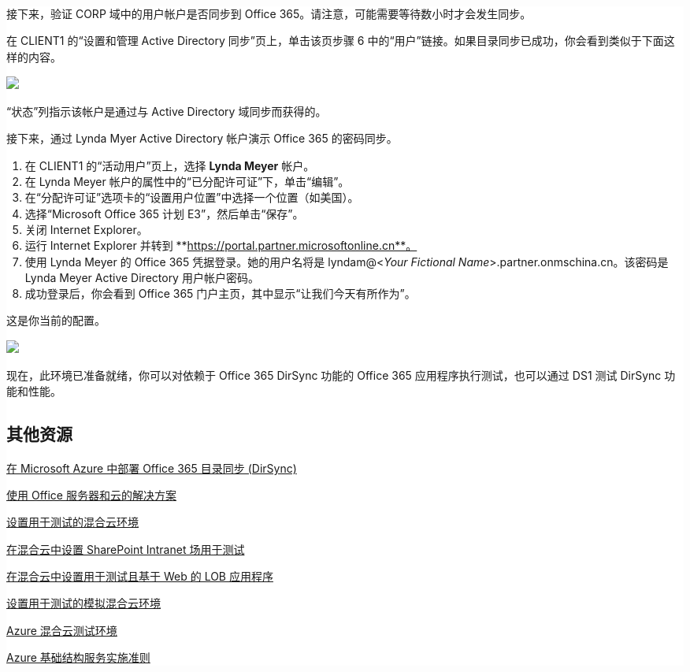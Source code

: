 接下来，验证 CORP 域中的用户帐户是否同步到 Office 365。请注意，可能需要等待数小时才会发生同步。

在 CLIENT1 的“设置和管理 Active Directory 同步”页上，单击该页步骤 6 中的“用户”链接。如果目录同步已成功，你会看到类似于下面这样的内容。

![](./media/virtual-networks-setup-dirsync-hybrid-cloud-testing/CreateDirSyncHybridCloud_4.png)

“状态”列指示该帐户是通过与 Active Directory 域同步而获得的。

接下来，通过 Lynda Myer Active Directory 帐户演示 Office 365 的密码同步。

1.	在 CLIENT1 的“活动用户”页上，选择 **Lynda Meyer** 帐户。
2.	在 Lynda Meyer 帐户的属性中的“已分配许可证”下，单击“编辑”。
3.	在“分配许可证”选项卡的“设置用户位置”中选择一个位置（如美国）。
4.	选择“Microsoft Office 365 计划 E3”，然后单击“保存”。
5.	关闭 Internet Explorer。
6.	运行 Internet Explorer 并转到 **https://portal.partner.microsoftonline.cn**。
7.	使用 Lynda Meyer 的 Office 365 凭据登录。她的用户名将是 lyndam@<*Your Fictional Name*>.partner.onmschina.cn。该密码是 Lynda Meyer Active Directory 用户帐户密码。
8.	成功登录后，你会看到 Office 365 门户主页，其中显示“让我们今天有所作为”。

这是你当前的配置。

![](./media/virtual-networks-setup-dirsync-hybrid-cloud-testing/CreateDirSyncHybridCloud_3.png)
 
现在，此环境已准备就绪，你可以对依赖于 Office 365 DirSync 功能的 Office 365 应用程序执行测试，也可以通过 DS1 测试 DirSync 功能和性能。

## 其他资源

[在 Microsoft Azure 中部署 Office 365 目录同步 (DirSync)](https://technet.microsoft.com/zh-CN/library/dn635310.aspx)

[使用 Office 服务器和云的解决方案](https://technet.microsoft.com/zh-CN/library/dn262744.aspx)

[设置用于测试的混合云环境](/documentation/articles/virtual-networks-setup-hybrid-cloud-environment-testing)

[在混合云中设置 SharePoint Intranet 场用于测试](/documentation/articles/virtual-networks-setup-sharepoint-hybrid-cloud-testing)

[在混合云中设置用于测试且基于 Web 的 LOB 应用程序](/documentation/articles/virtual-networks-setup-lobapp-hybrid-cloud-testing)

[设置用于测试的模拟混合云环境](/documentation/articles/virtual-networks-setup-simulated-hybrid-cloud-environment-testing)

[Azure 混合云测试环境](/documentation/articles/virtual-machines-hybrid-cloud-test-environments)

[Azure 基础结构服务实施准则](/documentation/articles/virtual-machines-infrastructure-services-implementation-guidelines)


 

